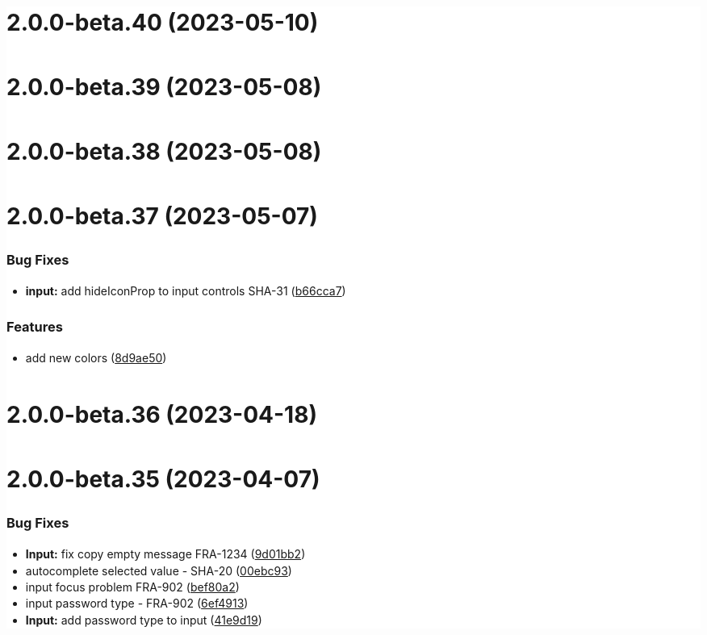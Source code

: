 

# 2.0.0-beta.40 (2023-05-10)



# 2.0.0-beta.39 (2023-05-08)



# 2.0.0-beta.38 (2023-05-08)



# 2.0.0-beta.37 (2023-05-07)


### Bug Fixes

* **input:** add hideIconProp to input controls SHA-31 ([b66cca7](https://github.com/scaleflex/ui/commit/b66cca712fff2cb4b3e50db1d9fab194aa3d9164))


### Features

* add new colors ([8d9ae50](https://github.com/scaleflex/ui/commit/8d9ae50adf868eb9fcfe1f210c1e5e8ea4846588))



# 2.0.0-beta.36 (2023-04-18)



# 2.0.0-beta.35 (2023-04-07)


### Bug Fixes

* **Input:** fix copy empty message FRA-1234 ([9d01bb2](https://github.com/scaleflex/ui/commit/9d01bb23031996a43a2c71fbf5491f8282795259))
* autocomplete selected value - SHA-20 ([00ebc93](https://github.com/scaleflex/ui/commit/00ebc93205cac23299b9a2ef62d2ae2224d5bef0))
* input focus problem FRA-902 ([bef80a2](https://github.com/scaleflex/ui/commit/bef80a2789d912eff328097486864173075b34c7))
* input password type - FRA-902 ([6ef4913](https://github.com/scaleflex/ui/commit/6ef4913e2caccf666d2955afdd7c12e9a9ab8001))
* **Input:** add password type to input ([41e9d19](https://github.com/scaleflex/ui/commit/41e9d19cc923742eba08057ba5ca4cacddc59da8))



